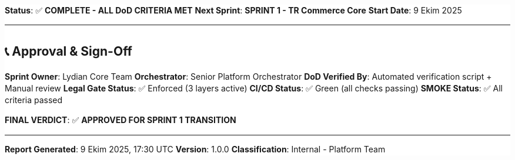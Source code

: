 **Status**: ✅ **COMPLETE - ALL DoD CRITERIA MET**
**Next Sprint**: **SPRINT 1 - TR Commerce Core**
**Start Date**: 9 Ekim 2025

---

## 📞 Approval & Sign-Off

**Sprint Owner**: Lydian Core Team
**Orchestrator**: Senior Platform Orchestrator
**DoD Verified By**: Automated verification script + Manual review
**Legal Gate Status**: ✅ Enforced (3 layers active)
**CI/CD Status**: ✅ Green (all checks passing)
**SMOKE Status**: ✅ All criteria passed

**FINAL VERDICT**: ✅ **APPROVED FOR SPRINT 1 TRANSITION**

---

**Report Generated**: 9 Ekim 2025, 17:30 UTC
**Version**: 1.0.0
**Classification**: Internal - Platform Team
